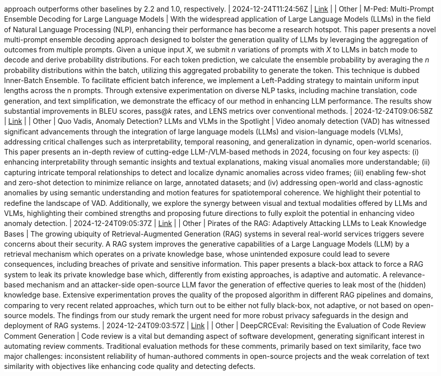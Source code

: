 approach outperforms other baselines by 2.2 and 1.0, respectively.
 | 2024-12-24T11:24:56Z | [Link](http://arxiv.org/abs/2412.18351v1) |
| Other | M-Ped: Multi-Prompt Ensemble Decoding for Large Language Models |   With the widespread application of Large Language Models (LLMs) in the field
of Natural Language Processing (NLP), enhancing their performance has become a
research hotspot. This paper presents a novel multi-prompt ensemble decoding
approach designed to bolster the generation quality of LLMs by leveraging the
aggregation of outcomes from multiple prompts. Given a unique input $X$, we
submit $n$ variations of prompts with $X$ to LLMs in batch mode to decode and
derive probability distributions. For each token prediction, we calculate the
ensemble probability by averaging the $n$ probability distributions within the
batch, utilizing this aggregated probability to generate the token. This
technique is dubbed Inner-Batch Ensemble. To facilitate efficient batch
inference, we implement a Left-Padding strategy to maintain uniform input
lengths across the n prompts. Through extensive experimentation on diverse NLP
tasks, including machine translation, code generation, and text simplification,
we demonstrate the efficacy of our method in enhancing LLM performance. The
results show substantial improvements in BLEU scores, pass@$k$ rates, and LENS
metrics over conventional methods.
 | 2024-12-24T09:06:58Z | [Link](http://arxiv.org/abs/2412.18299v1) |
| Other | Quo Vadis, Anomaly Detection? LLMs and VLMs in the Spotlight |   Video anomaly detection (VAD) has witnessed significant advancements through
the integration of large language models (LLMs) and vision-language models
(VLMs), addressing critical challenges such as interpretability, temporal
reasoning, and generalization in dynamic, open-world scenarios. This paper
presents an in-depth review of cutting-edge LLM-/VLM-based methods in 2024,
focusing on four key aspects: (i) enhancing interpretability through semantic
insights and textual explanations, making visual anomalies more understandable;
(ii) capturing intricate temporal relationships to detect and localize dynamic
anomalies across video frames; (iii) enabling few-shot and zero-shot detection
to minimize reliance on large, annotated datasets; and (iv) addressing
open-world and class-agnostic anomalies by using semantic understanding and
motion features for spatiotemporal coherence. We highlight their potential to
redefine the landscape of VAD. Additionally, we explore the synergy between
visual and textual modalities offered by LLMs and VLMs, highlighting their
combined strengths and proposing future directions to fully exploit the
potential in enhancing video anomaly detection.
 | 2024-12-24T09:05:37Z | [Link](http://arxiv.org/abs/2412.18298v1) |
| Other | Pirates of the RAG: Adaptively Attacking LLMs to Leak Knowledge Bases |   The growing ubiquity of Retrieval-Augmented Generation (RAG) systems in
several real-world services triggers severe concerns about their security. A
RAG system improves the generative capabilities of a Large Language Models
(LLM) by a retrieval mechanism which operates on a private knowledge base,
whose unintended exposure could lead to severe consequences, including breaches
of private and sensitive information. This paper presents a black-box attack to
force a RAG system to leak its private knowledge base which, differently from
existing approaches, is adaptive and automatic. A relevance-based mechanism and
an attacker-side open-source LLM favor the generation of effective queries to
leak most of the (hidden) knowledge base. Extensive experimentation proves the
quality of the proposed algorithm in different RAG pipelines and domains,
comparing to very recent related approaches, which turn out to be either not
fully black-box, not adaptive, or not based on open-source models. The findings
from our study remark the urgent need for more robust privacy safeguards in the
design and deployment of RAG systems.
 | 2024-12-24T09:03:57Z | [Link](http://arxiv.org/abs/2412.18295v1) |
| Other | DeepCRCEval: Revisiting the Evaluation of Code Review Comment Generation |   Code review is a vital but demanding aspect of software development,
generating significant interest in automating review comments. Traditional
evaluation methods for these comments, primarily based on text similarity, face
two major challenges: inconsistent reliability of human-authored comments in
open-source projects and the weak correlation of text similarity with
objectives like enhancing code quality and detecting defects.